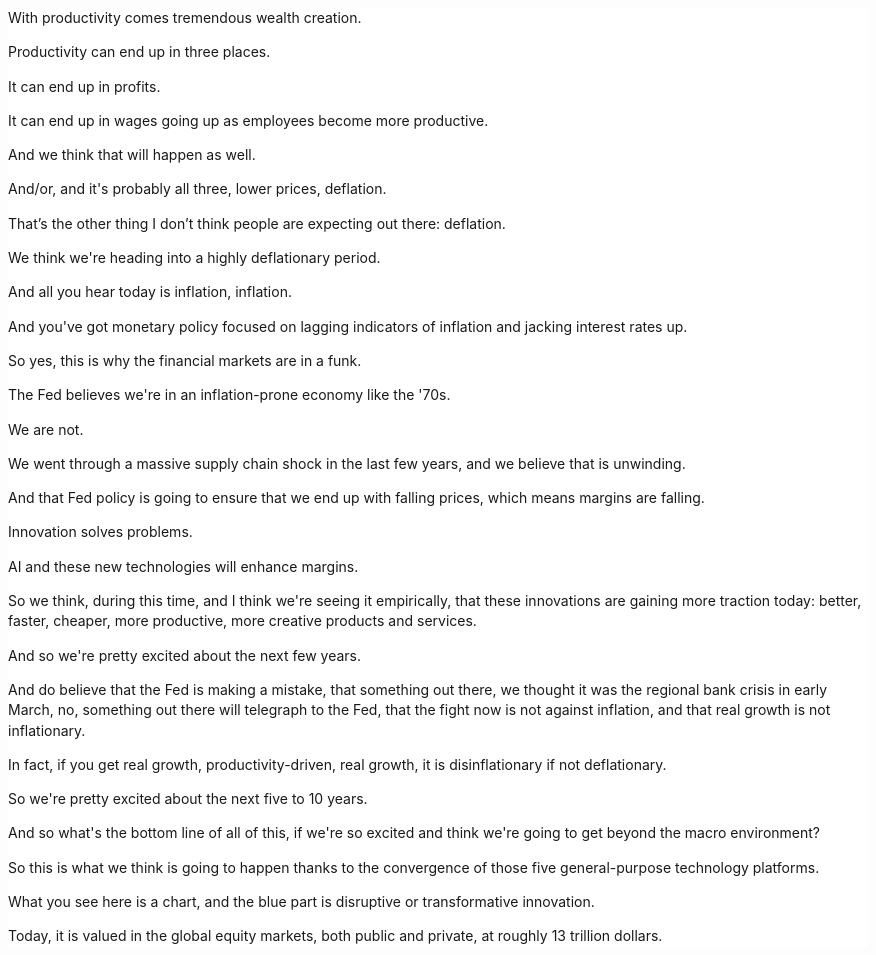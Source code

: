 With productivity comes tremendous wealth creation.

Productivity can end up in three places.

It can end up in profits.

It can end up in wages going up as employees become more productive.

And we think that will happen as well.

And/or, and it's probably all three, lower prices, deflation.

That’s the other thing I don’t think people are expecting out there: deflation.

We think we're heading into a highly deflationary period.

And all you hear today is inflation, inflation.

And you've got monetary policy focused on lagging indicators of inflation and jacking interest rates up.

So yes, this is why the financial markets are in a funk.

The Fed believes we're in an inflation-prone economy like the '70s.

We are not.

We went through a massive supply chain shock in the last few years, and we believe that is unwinding.

And that Fed policy is going to ensure that we end up with falling prices, which means margins are falling.

Innovation solves problems.

AI and these new technologies will enhance margins.

So we think, during this time, and I think we're seeing it empirically, that these innovations are gaining more traction today: better, faster, cheaper, more productive, more creative products and services.

And so we're pretty excited about the next few years.

And do believe that the Fed is making a mistake, that something out there, we thought it was the regional bank crisis in early March, no, something out there will telegraph to the Fed, that the fight now is not against inflation, and that real growth is not inflationary.

In fact, if you get real growth, productivity-driven, real growth, it is disinflationary if not deflationary.

So we're pretty excited about the next five to 10 years.

And so what's the bottom line of all of this, if we're so excited and think we're going to get beyond the macro environment?

So this is what we think is going to happen thanks to the convergence of those five general-purpose technology platforms.

What you see here is a chart, and the blue part is disruptive or transformative innovation.

Today, it is valued in the global equity markets, both public and private, at roughly 13 trillion dollars.
